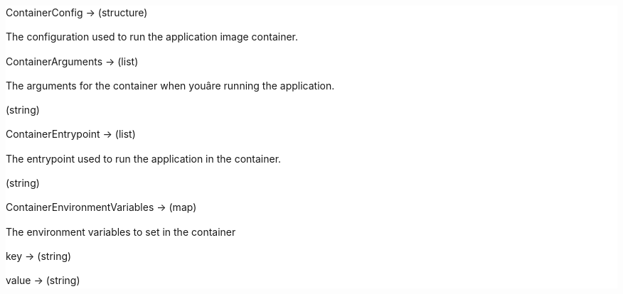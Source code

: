 ContainerConfig -> (structure)

The configuration used to run the application image container.

ContainerArguments -> (list)

The arguments for the container when youâre running the application.

(string)

ContainerEntrypoint -> (list)

The entrypoint used to run the application in the container.

(string)

ContainerEnvironmentVariables -> (map)

The environment variables to set in the container

key -> (string)

value -> (string)